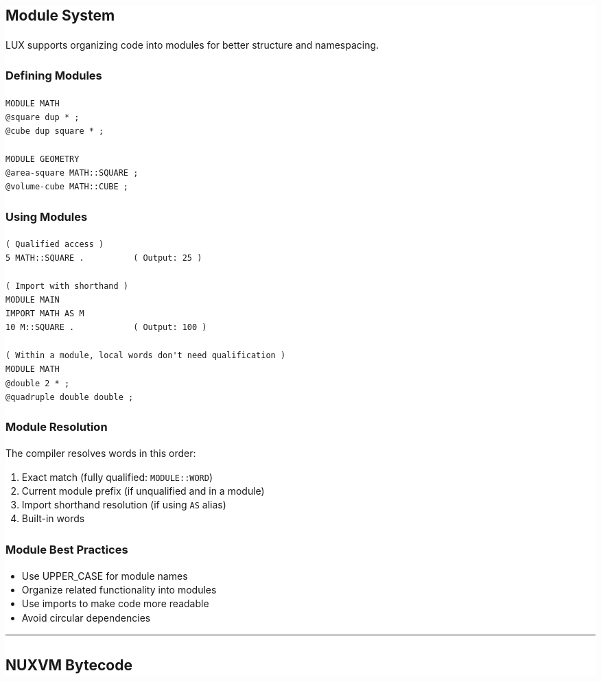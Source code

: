 ## Module System

LUX supports organizing code into modules for better structure and namespacing.

### Defining Modules

```forth
MODULE MATH
@square dup * ;
@cube dup square * ;

MODULE GEOMETRY  
@area-square MATH::SQUARE ;
@volume-cube MATH::CUBE ;
```

### Using Modules

```forth
( Qualified access )
5 MATH::SQUARE .          ( Output: 25 )

( Import with shorthand )
MODULE MAIN
IMPORT MATH AS M
10 M::SQUARE .            ( Output: 100 )

( Within a module, local words don't need qualification )
MODULE MATH
@double 2 * ;
@quadruple double double ;
```

### Module Resolution

The compiler resolves words in this order:

1. Exact match (fully qualified: `MODULE::WORD`)
2. Current module prefix (if unqualified and in a module)
3. Import shorthand resolution (if using `AS` alias)
4. Built-in words

### Module Best Practices

- Use UPPER_CASE for module names
- Organize related functionality into modules
- Use imports to make code more readable
- Avoid circular dependencies

---

## NUXVM Bytecode
